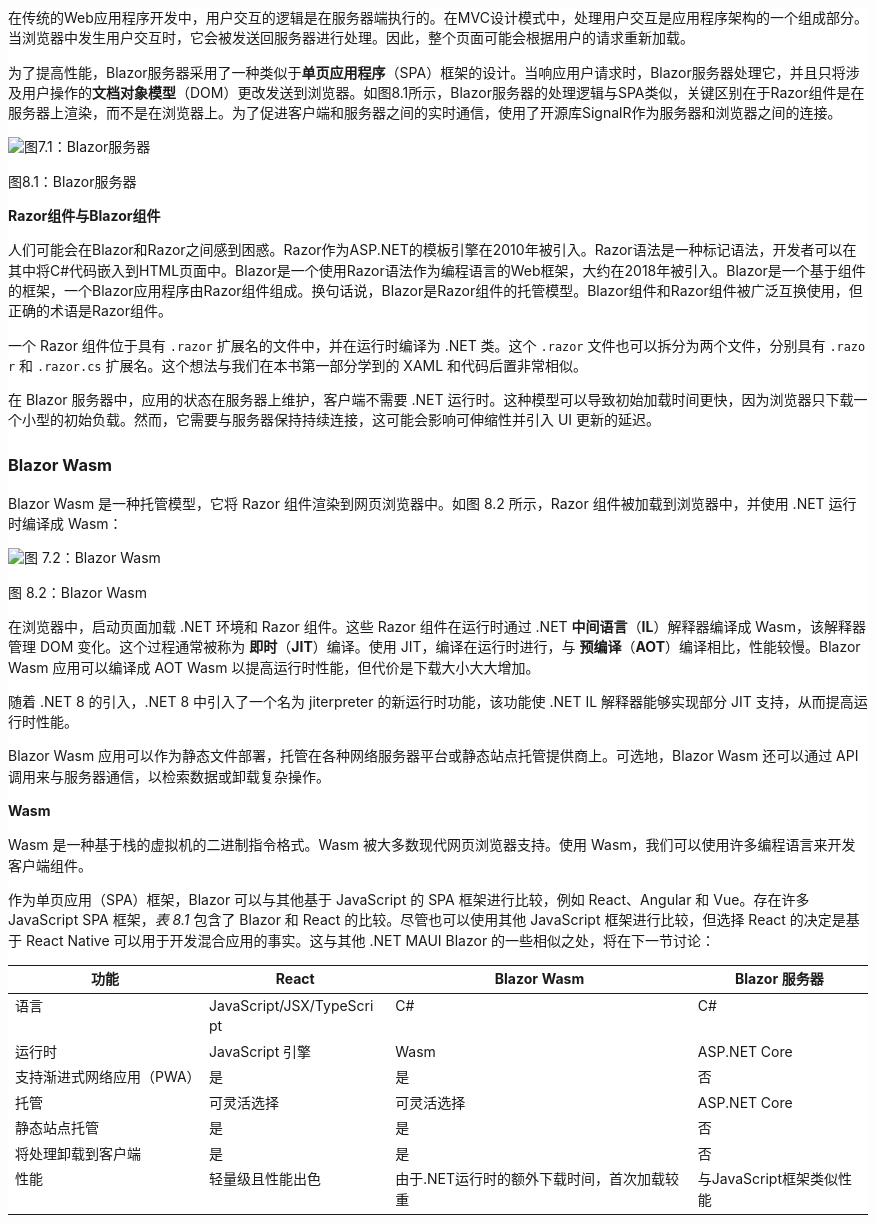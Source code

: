 在传统的Web应用程序开发中，用户交互的逻辑是在服务器端执行的。在MVC设计模式中，处理用户交互是应用程序架构的一个组成部分。当浏览器中发生用户交互时，它会被发送回服务器进行处理。因此，整个页面可能会根据用户的请求重新加载。

为了提高性能，Blazor服务器采用了一种类似于**单页应用程序**（SPA）框架的设计。当响应用户请求时，Blazor服务器处理它，并且只将涉及用户操作的**文档对象模型**（DOM）更改发送到浏览器。如图8.1所示，Blazor服务器的处理逻辑与SPA类似，关键区别在于Razor组件是在服务器上渲染，而不是在浏览器上。为了促进客户端和服务器之间的实时通信，使用了开源库SignalR作为服务器和浏览器之间的连接。

![图7.1：Blazor服务器](img/B21554_08_01.png)

图8.1：Blazor服务器

**Razor组件与Blazor组件**

人们可能会在Blazor和Razor之间感到困惑。Razor作为ASP.NET的模板引擎在2010年被引入。Razor语法是一种标记语法，开发者可以在其中将C#代码嵌入到HTML页面中。Blazor是一个使用Razor语法作为编程语言的Web框架，大约在2018年被引入。Blazor是一个基于组件的框架，一个Blazor应用程序由Razor组件组成。换句话说，Blazor是Razor组件的托管模型。Blazor组件和Razor组件被广泛互换使用，但正确的术语是Razor组件。

一个 Razor 组件位于具有 `.razor` 扩展名的文件中，并在运行时编译为 .NET 类。这个 `.razor` 文件也可以拆分为两个文件，分别具有 `.razor` 和 `.razor.cs` 扩展名。这个想法与我们在本书第一部分学到的 XAML 和代码后置非常相似。

在 Blazor 服务器中，应用的状态在服务器上维护，客户端不需要 .NET 运行时。这种模型可以导致初始加载时间更快，因为浏览器只下载一个小型的初始负载。然而，它需要与服务器保持持续连接，这可能会影响可伸缩性并引入 UI 更新的延迟。

### Blazor Wasm

Blazor Wasm 是一种托管模型，它将 Razor 组件渲染到网页浏览器中。如图 8.2 所示，Razor 组件被加载到浏览器中，并使用 .NET 运行时编译成 Wasm：

![图 7.2：Blazor Wasm](img/B21554_08_02.png)

图 8.2：Blazor Wasm

在浏览器中，启动页面加载 .NET 环境和 Razor 组件。这些 Razor 组件在运行时通过 .NET **中间语言**（**IL**）解释器编译成 Wasm，该解释器管理 DOM 变化。这个过程通常被称为 **即时**（**JIT**）编译。使用 JIT，编译在运行时进行，与 **预编译**（**AOT**）编译相比，性能较慢。Blazor Wasm 应用可以编译成 AOT Wasm 以提高运行时性能，但代价是下载大小大大增加。

随着 .NET 8 的引入，.NET 8 中引入了一个名为 jiterpreter 的新运行时功能，该功能使 .NET IL 解释器能够实现部分 JIT 支持，从而提高运行时性能。

Blazor Wasm 应用可以作为静态文件部署，托管在各种网络服务器平台或静态站点托管提供商上。可选地，Blazor Wasm 还可以通过 API 调用来与服务器通信，以检索数据或卸载复杂操作。

**Wasm**

Wasm 是一种基于栈的虚拟机的二进制指令格式。Wasm 被大多数现代网页浏览器支持。使用 Wasm，我们可以使用许多编程语言来开发客户端组件。

作为单页应用（SPA）框架，Blazor 可以与其他基于 JavaScript 的 SPA 框架进行比较，例如 React、Angular 和 Vue。存在许多 JavaScript SPA 框架，*表 8.1* 包含了 Blazor 和 React 的比较。尽管也可以使用其他 JavaScript 框架进行比较，但选择 React 的决定是基于 React Native 可以用于开发混合应用的事实。这与其他 .NET MAUI Blazor 的一些相似之处，将在下一节讨论：

| **功能** | **React** | **Blazor Wasm** | **Blazor 服务器** |
| --- | --- | --- | --- |
| 语言 | JavaScript/JSX/TypeScript | C# | C# |
| 运行时 | JavaScript 引擎 | Wasm | ASP.NET Core |
| 支持渐进式网络应用（PWA） | 是 | 是 | 否 |
| 托管 | 可灵活选择 | 可灵活选择 | ASP.NET Core |
| 静态站点托管 | 是 | 是 | 否 |
| 将处理卸载到客户端 | 是 | 是 | 否 |
| 性能 | 轻量级且性能出色 | 由于.NET运行时的额外下载时间，首次加载较重 | 与JavaScript框架类似性能 |
